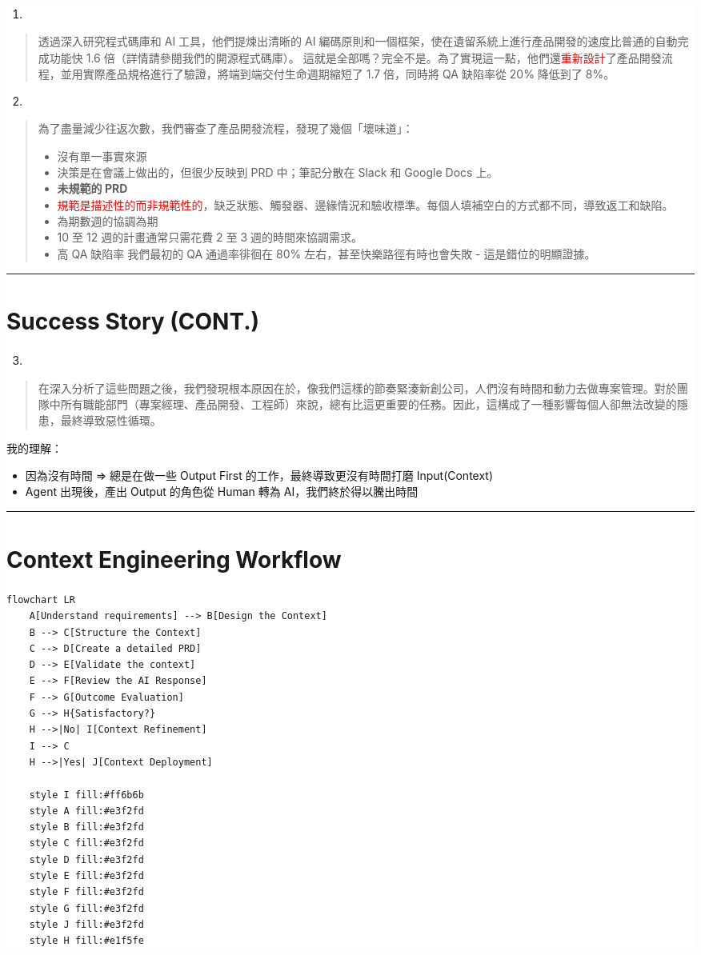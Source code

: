 1.

> 透過深入研究程式碼庫和 AI 工具，他們提煉出清晰的 AI 編碼原則和一個框架，使在遺留系統上進行產品開發的速度比普通的自動完成功能快 1.6 倍（詳情請參閱我們的開源程式碼庫）。
這就是全部嗎？完全不是。為了實現這一點，他們還<span style="color: red;">重新設計</span>了產品開發流程，並用實際產品規格進行了驗證，將端到端交付生命週期縮短了 1.7 倍，同時將 QA 缺陷率從 20% 降低到了 8%。

2.

> 為了盡量減少往返次數，我們審查了產品開發流程，發現了幾個「壞味道」：
> - 沒有單一事實來源
> - 決策是在會議上做出的，但很少反映到 PRD 中；筆記分散在 Slack 和 Google Docs 上。
> - **未規範的 PRD**
> - <span style="color: red;">規範是描述性的而非規範性的</span>，缺乏狀態、觸發器、邊緣情況和驗收標準。每個人填補空白的方式都不同，導致返工和缺陷。
> - 為期數週的協調為期
> - 10 至 12 週的計畫通常只需花費 2 至 3 週的時間來協調需求。
> - 高 QA 缺陷率
> 我們最初的 QA 通過率徘徊在 80% 左右，甚至快樂路徑有時也會失敗 - 這是錯位的明顯證據。 

---

# Success Story (CONT.)

3.

> 在深入分析了這些問題之後，我們發現根本原因在於，像我們這樣的節奏緊湊新創公司，人們沒有時間和動力去做專案管理。對於團隊中所有職能部門（專案經理、產品開發、工程師）來說，總有比這更重要的任務。因此，這構成了一種影響每個人卻無法改變的隱患，最終導致惡性循環。

我的理解：
* 因為沒有時間 => 總是在做一些 Output First 的工作，最終導致更沒有時間打磨 Input(Context)
* Agent 出現後，產出 Output 的角色從 Human 轉為 AI，我們終於得以騰出時間


---

# Context Engineering Workflow

```mermaid
flowchart LR
    A[Understand requirements] --> B[Design the Context]
    B --> C[Structure the Context]
    C --> D[Create a detailed PRD]
    D --> E[Validate the context]
    E --> F[Review the AI Response]
    F --> G[Outcome Evaluation]
    G --> H{Satisfactory?}
    H -->|No| I[Context Refinement]
    I --> C
    H -->|Yes| J[Context Deployment]
    
    style I fill:#ff6b6b
    style A fill:#e3f2fd
    style B fill:#e3f2fd
    style C fill:#e3f2fd
    style D fill:#e3f2fd
    style E fill:#e3f2fd
    style F fill:#e3f2fd
    style G fill:#e3f2fd
    style J fill:#e3f2fd
    style H fill:#e1f5fe
```
